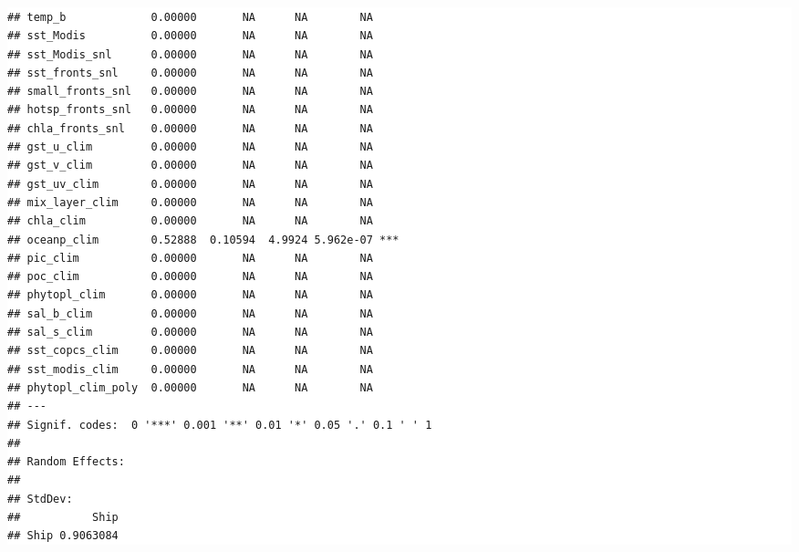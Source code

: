     ## temp_b             0.00000       NA      NA        NA    
    ## sst_Modis          0.00000       NA      NA        NA    
    ## sst_Modis_snl      0.00000       NA      NA        NA    
    ## sst_fronts_snl     0.00000       NA      NA        NA    
    ## small_fronts_snl   0.00000       NA      NA        NA    
    ## hotsp_fronts_snl   0.00000       NA      NA        NA    
    ## chla_fronts_snl    0.00000       NA      NA        NA    
    ## gst_u_clim         0.00000       NA      NA        NA    
    ## gst_v_clim         0.00000       NA      NA        NA    
    ## gst_uv_clim        0.00000       NA      NA        NA    
    ## mix_layer_clim     0.00000       NA      NA        NA    
    ## chla_clim          0.00000       NA      NA        NA    
    ## oceanp_clim        0.52888  0.10594  4.9924 5.962e-07 ***
    ## pic_clim           0.00000       NA      NA        NA    
    ## poc_clim           0.00000       NA      NA        NA    
    ## phytopl_clim       0.00000       NA      NA        NA    
    ## sal_b_clim         0.00000       NA      NA        NA    
    ## sal_s_clim         0.00000       NA      NA        NA    
    ## sst_copcs_clim     0.00000       NA      NA        NA    
    ## sst_modis_clim     0.00000       NA      NA        NA    
    ## phytopl_clim_poly  0.00000       NA      NA        NA    
    ## ---
    ## Signif. codes:  0 '***' 0.001 '**' 0.01 '*' 0.05 '.' 0.1 ' ' 1
    ## 
    ## Random Effects:
    ## 
    ## StdDev:
    ##           Ship
    ## Ship 0.9063084
